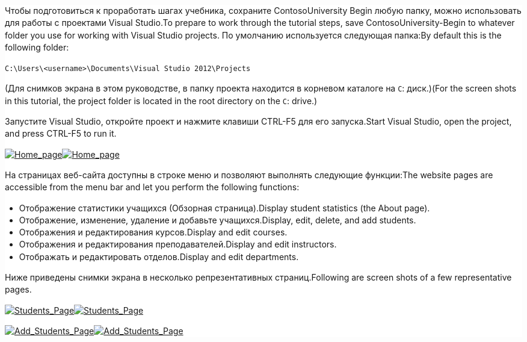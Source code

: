 <span data-ttu-id="9c828-175">Чтобы подготовиться к проработать шагах учебника, сохраните ContosoUniversity Begin любую папку, можно использовать для работы с проектами Visual Studio.</span><span class="sxs-lookup"><span data-stu-id="9c828-175">To prepare to work through the tutorial steps, save ContosoUniversity-Begin to whatever folder you use for working with Visual Studio projects.</span></span> <span data-ttu-id="9c828-176">По умолчанию используется следующая папка:</span><span class="sxs-lookup"><span data-stu-id="9c828-176">By default this is the following folder:</span></span>

`C:\Users\<username>\Documents\Visual Studio 2012\Projects`

<span data-ttu-id="9c828-177">(Для снимков экрана в этом руководстве, в папку проекта находится в корневом каталоге на `C`: диск.)</span><span class="sxs-lookup"><span data-stu-id="9c828-177">(For the screen shots in this tutorial, the project folder is located in the root directory on the `C`: drive.)</span></span>

<span data-ttu-id="9c828-178">Запустите Visual Studio, откройте проект и нажмите клавиши CTRL-F5 для его запуска.</span><span class="sxs-lookup"><span data-stu-id="9c828-178">Start Visual Studio, open the project, and press CTRL-F5 to run it.</span></span>

<span data-ttu-id="9c828-179">[![Home_page](deployment-to-a-hosting-provider-introduction-1-of-12/_static/image2.png)](deployment-to-a-hosting-provider-introduction-1-of-12/_static/image1.png)</span><span class="sxs-lookup"><span data-stu-id="9c828-179">[![Home_page](deployment-to-a-hosting-provider-introduction-1-of-12/_static/image2.png)](deployment-to-a-hosting-provider-introduction-1-of-12/_static/image1.png)</span></span>

<span data-ttu-id="9c828-180">На страницах веб-сайта доступны в строке меню и позволяют выполнять следующие функции:</span><span class="sxs-lookup"><span data-stu-id="9c828-180">The website pages are accessible from the menu bar and let you perform the following functions:</span></span>

- <span data-ttu-id="9c828-181">Отображение статистики учащихся (Обзорная страница).</span><span class="sxs-lookup"><span data-stu-id="9c828-181">Display student statistics (the About page).</span></span>
- <span data-ttu-id="9c828-182">Отображение, изменение, удаление и добавьте учащихся.</span><span class="sxs-lookup"><span data-stu-id="9c828-182">Display, edit, delete, and add students.</span></span>
- <span data-ttu-id="9c828-183">Отображения и редактирования курсов.</span><span class="sxs-lookup"><span data-stu-id="9c828-183">Display and edit courses.</span></span>
- <span data-ttu-id="9c828-184">Отображения и редактирования преподавателей.</span><span class="sxs-lookup"><span data-stu-id="9c828-184">Display and edit instructors.</span></span>
- <span data-ttu-id="9c828-185">Отображать и редактировать отделов.</span><span class="sxs-lookup"><span data-stu-id="9c828-185">Display and edit departments.</span></span>

<span data-ttu-id="9c828-186">Ниже приведены снимки экрана в несколько репрезентативных страниц.</span><span class="sxs-lookup"><span data-stu-id="9c828-186">Following are screen shots of a few representative pages.</span></span>

<span data-ttu-id="9c828-187">[![Students_Page](deployment-to-a-hosting-provider-introduction-1-of-12/_static/image4.png)](deployment-to-a-hosting-provider-introduction-1-of-12/_static/image3.png)</span><span class="sxs-lookup"><span data-stu-id="9c828-187">[![Students_Page](deployment-to-a-hosting-provider-introduction-1-of-12/_static/image4.png)](deployment-to-a-hosting-provider-introduction-1-of-12/_static/image3.png)</span></span>

<span data-ttu-id="9c828-188">[![Add_Students_Page](deployment-to-a-hosting-provider-introduction-1-of-12/_static/image6.png)](deployment-to-a-hosting-provider-introduction-1-of-12/_static/image5.png)</span><span class="sxs-lookup"><span data-stu-id="9c828-188">[![Add_Students_Page](deployment-to-a-hosting-provider-introduction-1-of-12/_static/image6.png)](deployment-to-a-hosting-provider-introduction-1-of-12/_static/image5.png)</span></span>
